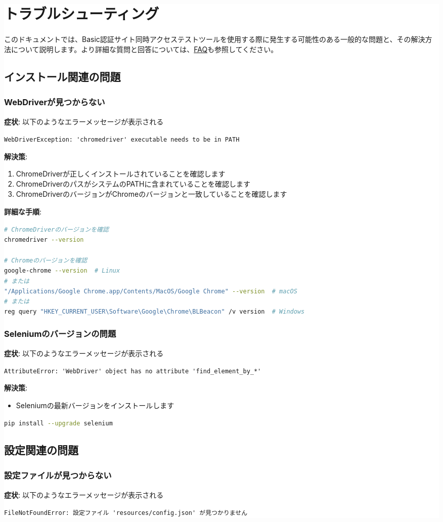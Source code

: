# トラブルシューティング

このドキュメントでは、Basic認証サイト同時アクセステストツールを使用する際に発生する可能性のある一般的な問題と、その解決方法について説明します。より詳細な質問と回答については、[FAQ](faq.md)も参照してください。

## インストール関連の問題

### WebDriverが見つからない

**症状**: 以下のようなエラーメッセージが表示される
```
WebDriverException: 'chromedriver' executable needs to be in PATH
```

**解決策**:
1. ChromeDriverが正しくインストールされていることを確認します
2. ChromeDriverのパスがシステムのPATHに含まれていることを確認します
3. ChromeDriverのバージョンがChromeのバージョンと一致していることを確認します

**詳細な手順**:
```bash
# ChromeDriverのバージョンを確認
chromedriver --version

# Chromeのバージョンを確認
google-chrome --version  # Linux
# または
"/Applications/Google Chrome.app/Contents/MacOS/Google Chrome" --version  # macOS
# または
reg query "HKEY_CURRENT_USER\Software\Google\Chrome\BLBeacon" /v version  # Windows
```

### Seleniumのバージョンの問題

**症状**: 以下のようなエラーメッセージが表示される
```
AttributeError: 'WebDriver' object has no attribute 'find_element_by_*'
```

**解決策**:
- Seleniumの最新バージョンをインストールします
```bash
pip install --upgrade selenium
```

## 設定関連の問題

### 設定ファイルが見つからない

**症状**: 以下のようなエラーメッセージが表示される
```
FileNotFoundError: 設定ファイル 'resources/config.json' が見つかりません
```
